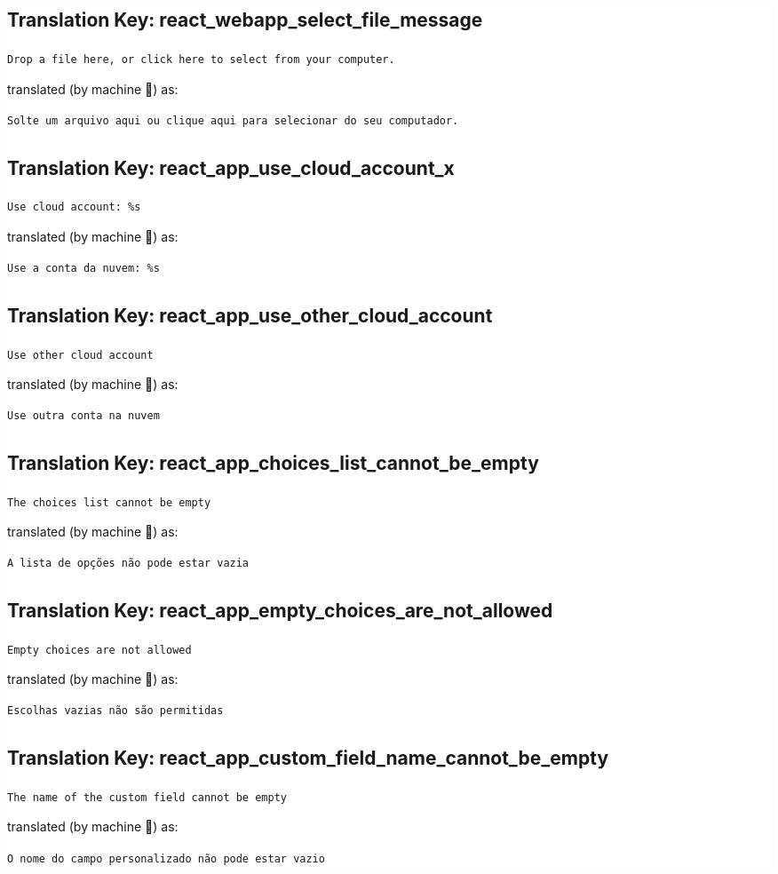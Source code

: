 
## Translation Key: react_webapp_select_file_message
```
Drop a file here, or click here to select from your computer.
```
translated (by machine 🤖) as:
```
Solte um arquivo aqui ou clique aqui para selecionar do seu computador.
```


## Translation Key: react_app_use_cloud_account_x
```
Use cloud account: %s
```
translated (by machine 🤖) as:
```
Use a conta da nuvem: %s
```


## Translation Key: react_app_use_other_cloud_account
```
Use other cloud account
```
translated (by machine 🤖) as:
```
Use outra conta na nuvem
```


## Translation Key: react_app_choices_list_cannot_be_empty
```
The choices list cannot be empty
```
translated (by machine 🤖) as:
```
A lista de opções não pode estar vazia
```


## Translation Key: react_app_empty_choices_are_not_allowed
```
Empty choices are not allowed
```
translated (by machine 🤖) as:
```
Escolhas vazias não são permitidas
```


## Translation Key: react_app_custom_field_name_cannot_be_empty
```
The name of the custom field cannot be empty
```
translated (by machine 🤖) as:
```
O nome do campo personalizado não pode estar vazio
```
